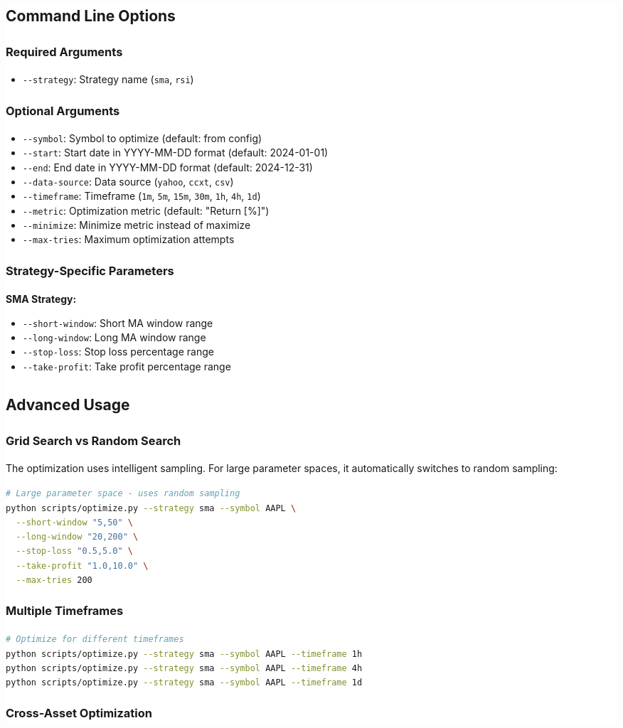 ## Command Line Options

### Required Arguments
- `--strategy`: Strategy name (`sma`, `rsi`)

### Optional Arguments
- `--symbol`: Symbol to optimize (default: from config)
- `--start`: Start date in YYYY-MM-DD format (default: 2024-01-01)
- `--end`: End date in YYYY-MM-DD format (default: 2024-12-31)
- `--data-source`: Data source (`yahoo`, `ccxt`, `csv`)
- `--timeframe`: Timeframe (`1m`, `5m`, `15m`, `30m`, `1h`, `4h`, `1d`)
- `--metric`: Optimization metric (default: "Return [%]")
- `--minimize`: Minimize metric instead of maximize
- `--max-tries`: Maximum optimization attempts

### Strategy-Specific Parameters
**SMA Strategy:**
- `--short-window`: Short MA window range
- `--long-window`: Long MA window range  
- `--stop-loss`: Stop loss percentage range
- `--take-profit`: Take profit percentage range

## Advanced Usage

### Grid Search vs Random Search

The optimization uses intelligent sampling. For large parameter spaces, it automatically switches to random sampling:

```bash
# Large parameter space - uses random sampling
python scripts/optimize.py --strategy sma --symbol AAPL \
  --short-window "5,50" \
  --long-window "20,200" \
  --stop-loss "0.5,5.0" \
  --take-profit "1.0,10.0" \
  --max-tries 200
```

### Multiple Timeframes

```bash
# Optimize for different timeframes
python scripts/optimize.py --strategy sma --symbol AAPL --timeframe 1h
python scripts/optimize.py --strategy sma --symbol AAPL --timeframe 4h
python scripts/optimize.py --strategy sma --symbol AAPL --timeframe 1d
```

### Cross-Asset Optimization
